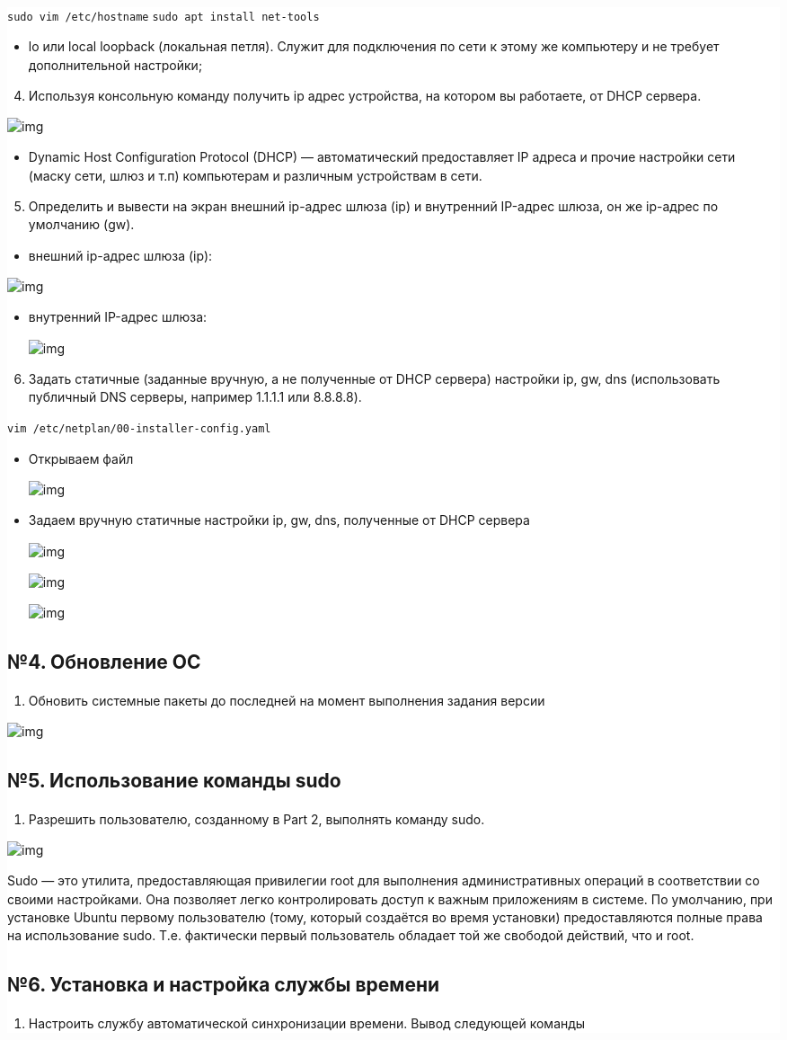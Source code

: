 ```sudo vim /etc/hostname```
  ```sudo apt install net-tools```

* lo или local loopback (локальная петля). Служит для подключения по сети к этому же компьютеру и не требует дополнительной настройки;

4. Используя консольную команду получить ip адрес устройства, на котором вы работаете, от DHCP сервера.

![img](assets/3.5.png)

* Dynamic Host Configuration Protocol (DHCP) — автоматический предоставляет IP адреса и прочие настройки сети (маску сети, шлюз и т.п) компьютерам и различным устройствам в сети.

5. Определить и вывести на экран внешний ip-адрес шлюза (ip) и внутренний IP-адрес шлюза, он же ip-адрес по умолчанию (gw).

* внешний ip-адрес шлюза (ip):

![img](assets/3.6.png)

* внутренний IP-адрес шлюза:

  ![img](assets/3.7.png)

6. Задать статичные (заданные вручную, а не полученные от DHCP сервера) настройки ip, gw, dns (использовать публичный DNS серверы, например 1.1.1.1 или 8.8.8.8).

```vim /etc/netplan/00-installer-config.yaml```

* Открываем файл

  ![img](assets/3.8.png)

* Задаем вручную статичные настройки ip, gw, dns, полученные от DHCP сервера

  ![img](assets/3.9.png)

  ![img](assets/3.10.png)

  ![img](assets/3.11.png)

## №4.  Обновление ОС

1. Обновить системные пакеты до последней на момент выполнения задания версии

![img](assets/4.png)

## №5. Использование команды sudo

1. Разрешить пользователю, созданному в Part 2, выполнять команду sudo.

![img](assets/5.png)

Sudo — это утилита, предоставляющая привилегии root для выполнения административных операций в соответствии со своими настройками. Она позволяет легко контролировать доступ к важным приложениям в системе. По умолчанию, при установке Ubuntu первому пользователю (тому, который создаётся во время установки) предоставляются полные права на использование sudo. Т.е. фактически первый пользователь обладает той же свободой действий, что и root.

## №6. Установка и настройка службы времени

1. Настроить службу автоматической синхронизации времени. Вывод следующей команды

```